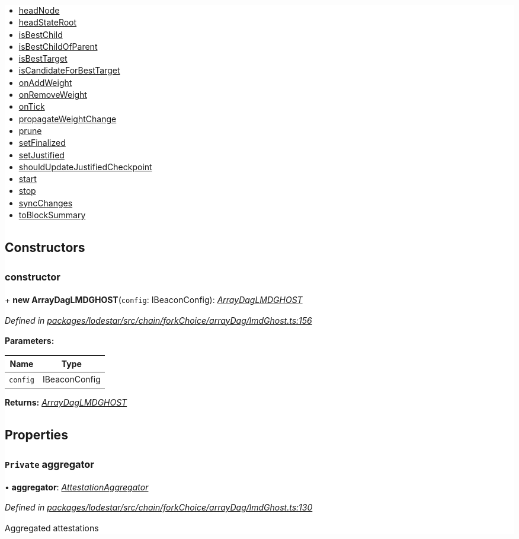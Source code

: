 * [headNode](_chain_forkchoice_arraydag_lmdghost_.arraydaglmdghost.md#headnode)
* [headStateRoot](_chain_forkchoice_arraydag_lmdghost_.arraydaglmdghost.md#headstateroot)
* [isBestChild](_chain_forkchoice_arraydag_lmdghost_.arraydaglmdghost.md#isbestchild)
* [isBestChildOfParent](_chain_forkchoice_arraydag_lmdghost_.arraydaglmdghost.md#private-isbestchildofparent)
* [isBestTarget](_chain_forkchoice_arraydag_lmdghost_.arraydaglmdghost.md#isbesttarget)
* [isCandidateForBestTarget](_chain_forkchoice_arraydag_lmdghost_.arraydaglmdghost.md#private-iscandidateforbesttarget)
* [onAddWeight](_chain_forkchoice_arraydag_lmdghost_.arraydaglmdghost.md#private-onaddweight)
* [onRemoveWeight](_chain_forkchoice_arraydag_lmdghost_.arraydaglmdghost.md#private-onremoveweight)
* [onTick](_chain_forkchoice_arraydag_lmdghost_.arraydaglmdghost.md#ontick)
* [propagateWeightChange](_chain_forkchoice_arraydag_lmdghost_.arraydaglmdghost.md#private-propagateweightchange)
* [prune](_chain_forkchoice_arraydag_lmdghost_.arraydaglmdghost.md#private-prune)
* [setFinalized](_chain_forkchoice_arraydag_lmdghost_.arraydaglmdghost.md#private-setfinalized)
* [setJustified](_chain_forkchoice_arraydag_lmdghost_.arraydaglmdghost.md#private-setjustified)
* [shouldUpdateJustifiedCheckpoint](_chain_forkchoice_arraydag_lmdghost_.arraydaglmdghost.md#shouldupdatejustifiedcheckpoint)
* [start](_chain_forkchoice_arraydag_lmdghost_.arraydaglmdghost.md#start)
* [stop](_chain_forkchoice_arraydag_lmdghost_.arraydaglmdghost.md#stop)
* [syncChanges](_chain_forkchoice_arraydag_lmdghost_.arraydaglmdghost.md#syncchanges)
* [toBlockSummary](_chain_forkchoice_arraydag_lmdghost_.arraydaglmdghost.md#private-toblocksummary)

## Constructors

###  constructor

\+ **new ArrayDagLMDGHOST**(`config`: IBeaconConfig): *[ArrayDagLMDGHOST](_chain_forkchoice_arraydag_lmdghost_.arraydaglmdghost.md)*

*Defined in [packages/lodestar/src/chain/forkChoice/arrayDag/lmdGhost.ts:156](https://github.com/ChainSafe/lodestar/blob/2084b4ac7/packages/lodestar/src/chain/forkChoice/arrayDag/lmdGhost.ts#L156)*

**Parameters:**

Name | Type |
------ | ------ |
`config` | IBeaconConfig |

**Returns:** *[ArrayDagLMDGHOST](_chain_forkchoice_arraydag_lmdghost_.arraydaglmdghost.md)*

## Properties

### `Private` aggregator

• **aggregator**: *[AttestationAggregator](_chain_forkchoice_attestationaggregator_.attestationaggregator.md)*

*Defined in [packages/lodestar/src/chain/forkChoice/arrayDag/lmdGhost.ts:130](https://github.com/ChainSafe/lodestar/blob/2084b4ac7/packages/lodestar/src/chain/forkChoice/arrayDag/lmdGhost.ts#L130)*

Aggregated attestations
